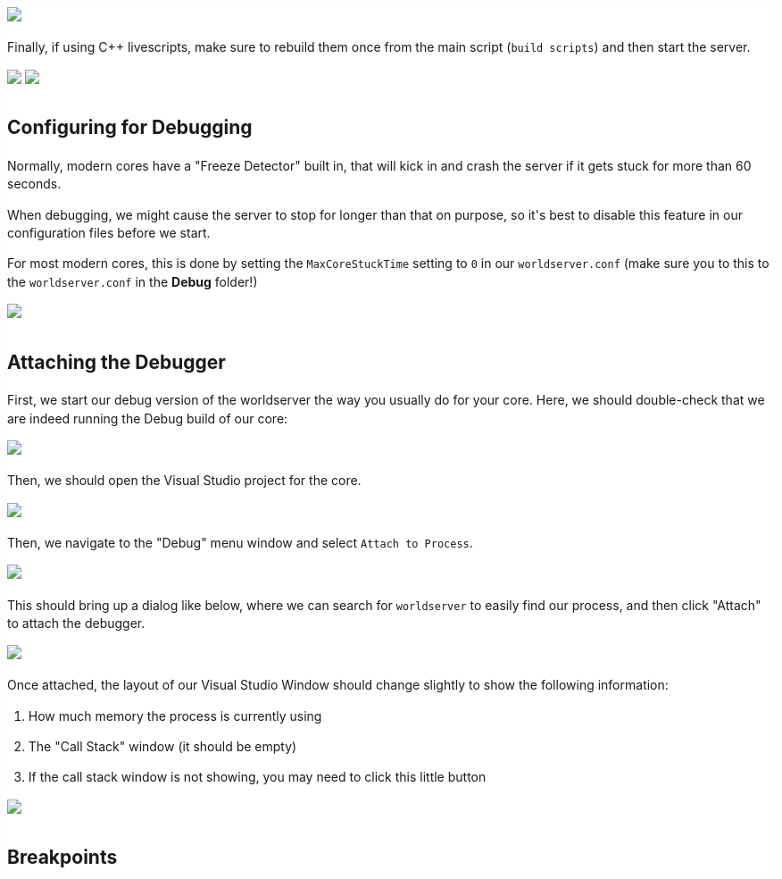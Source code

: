 <img class="img_prompt" src="https://i.imgur.com/6LJpAPN.png">

Finally, if using C++ livescripts, make sure to rebuild them once from the main script (`build scripts`) and then start the server.

<img class="img_prompt" src="https://i.imgur.com/ySR1IDo.png">

<img class="img_prompt" src="https://i.imgur.com/oLniYPc.png">

## Configuring for Debugging

Normally, modern cores have a "Freeze Detector" built in, that will kick in and crash the server if it gets stuck for more than 60 seconds.

When debugging, we might cause the server to stop for longer than that on purpose, so it's best to disable this feature in our configuration files before we start.

For most modern cores, this is done by setting the `MaxCoreStuckTime` setting to `0` in our `worldserver.conf` (make sure you to this to the `worldserver.conf` in the **Debug** folder!)

<img class="img_prompt" src="https://i.imgur.com/nmrAYX4.png">

## Attaching the Debugger

First, we start our debug version of the worldserver the way you usually do for your core. Here, we should double-check that we are indeed running the Debug build of  our core:

<img class="mi ili" src="https://i.imgur.com/UqOOZkX.png">

Then, we should open the Visual Studio project for the core.

<img class="mi ili" src="https://i.imgur.com/p4MGR0C.png">

Then, we navigate to the "Debug" menu window and select `Attach to Process`.

<img class="mi ili" src="https://i.imgur.com/xCHMMcX.png">

This should bring up a dialog like below, where we can search for `worldserver` to easily find our process, and then click "Attach" to attach the debugger.

<img class="mi ili" src="https://i.imgur.com/cnQMPOU.png">

Once attached, the layout of our Visual Studio Window should change slightly to show the following information:

1. How much memory the process is currently using

2. The "Call Stack" window (it should be empty)

3. If the call stack window is not showing, you may need to click this little button

<img class="mi ili" src="https://i.imgur.com/PmRTi8b.png">

## Breakpoints
